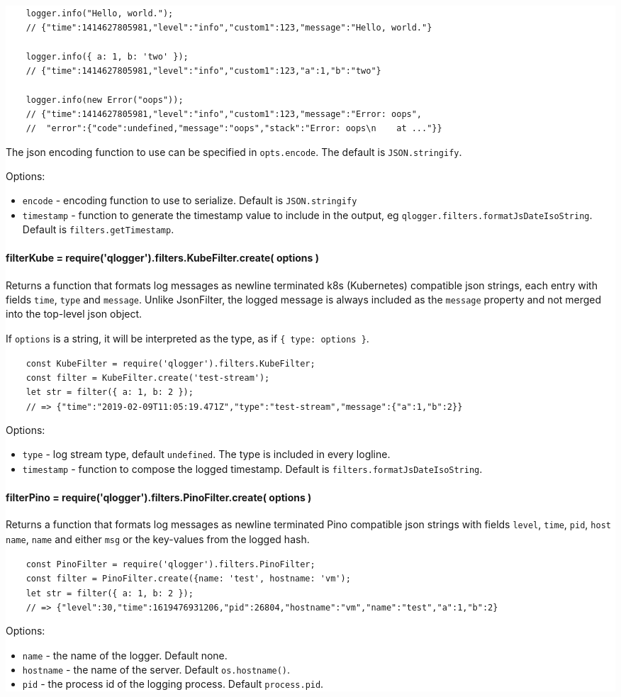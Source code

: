         logger.info("Hello, world.");
        // {"time":1414627805981,"level":"info","custom1":123,"message":"Hello, world."}

        logger.info({ a: 1, b: 'two' });
        // {"time":1414627805981,"level":"info","custom1":123,"a":1,"b":"two"}

        logger.info(new Error("oops"));
        // {"time":1414627805981,"level":"info","custom1":123,"message":"Error: oops",
        //  "error":{"code":undefined,"message":"oops","stack":"Error: oops\n    at ..."}}

The json encoding function to use can be specified in `opts.encode`.
The default is `JSON.stringify`.

Options:

- `encode` - encoding function to use to serialize.  Default is `JSON.stringify`
- `timestamp` - function to generate the timestamp value to include in the output,
  eg `qlogger.filters.formatJsDateIsoString`.  Default is `filters.getTimestamp`.

#### filterKube = require('qlogger').filters.KubeFilter.create( options )

Returns a function that formats log messages as newline terminated k8s (Kubernetes)
compatible json strings, each entry with fields `time`, `type` and `message`.  Unlike
JsonFilter, the logged message is always included as the `message` property and not
merged into the top-level json object.

If `options` is a string, it will be interpreted as the type, as if `{ type: options }`.

        const KubeFilter = require('qlogger').filters.KubeFilter;
        const filter = KubeFilter.create('test-stream');
        let str = filter({ a: 1, b: 2 });
        // => {"time":"2019-02-09T11:05:19.471Z","type":"test-stream","message":{"a":1,"b":2}}

Options:

- `type` - log stream type, default `undefined`.  The type is included in every logline.
- `timestamp` - function to compose the logged timestamp.  Default is `filters.formatJsDateIsoString`.

#### filterPino = require('qlogger').filters.PinoFilter.create( options )

Returns a function that formats log messages as newline terminated Pino compatible json strings
with fields `level`, `time`, `pid`, `hostname`, `name` and either `msg` or the key-values from
the logged hash.

        const PinoFilter = require('qlogger').filters.PinoFilter;
        const filter = PinoFilter.create({name: 'test', hostname: 'vm');
        let str = filter({ a: 1, b: 2 });
        // => {"level":30,"time":1619476931206,"pid":26804,"hostname":"vm","name":"test","a":1,"b":2}


Options:
- `name` - the name of the logger.  Default none.
- `hostname` - the name of the server.  Default `os.hostname()`.
- `pid` - the process id of the logging process.  Default `process.pid`.
